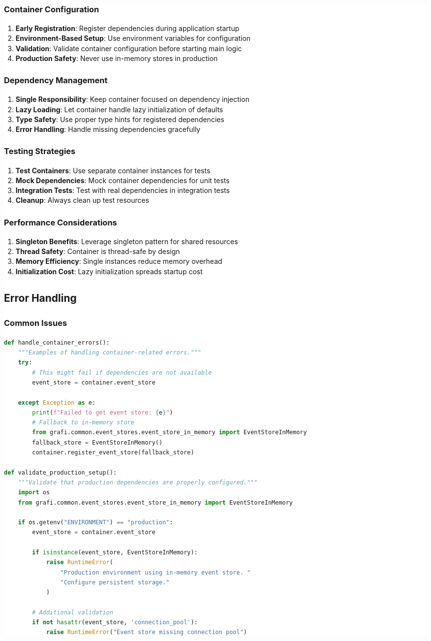 ### Container Configuration

1. **Early Registration**: Register dependencies during application startup
2. **Environment-Based Setup**: Use environment variables for configuration
3. **Validation**: Validate container configuration before starting main logic
4. **Production Safety**: Never use in-memory stores in production

### Dependency Management

1. **Single Responsibility**: Keep container focused on dependency injection
2. **Lazy Loading**: Let container handle lazy initialization of defaults
3. **Type Safety**: Use proper type hints for registered dependencies
4. **Error Handling**: Handle missing dependencies gracefully

### Testing Strategies

1. **Test Containers**: Use separate container instances for tests
2. **Mock Dependencies**: Mock container dependencies for unit tests
3. **Integration Tests**: Test with real dependencies in integration tests
4. **Cleanup**: Always clean up test resources

### Performance Considerations

1. **Singleton Benefits**: Leverage singleton pattern for shared resources
2. **Thread Safety**: Container is thread-safe by design
3. **Memory Efficiency**: Single instances reduce memory overhead
4. **Initialization Cost**: Lazy initialization spreads startup cost

## Error Handling

### Common Issues

```python
def handle_container_errors():
    """Examples of handling container-related errors."""
    try:
        # This might fail if dependencies are not available
        event_store = container.event_store
        
    except Exception as e:
        print(f"Failed to get event store: {e}")
        # Fallback to in-memory store
        from grafi.common.event_stores.event_store_in_memory import EventStoreInMemory
        fallback_store = EventStoreInMemory()
        container.register_event_store(fallback_store)

def validate_production_setup():
    """Validate that production dependencies are properly configured."""
    import os
    from grafi.common.event_stores.event_store_in_memory import EventStoreInMemory
    
    if os.getenv("ENVIRONMENT") == "production":
        event_store = container.event_store
        
        if isinstance(event_store, EventStoreInMemory):
            raise RuntimeError(
                "Production environment using in-memory event store. "
                "Configure persistent storage."
            )
        
        # Additional validation
        if not hasattr(event_store, 'connection_pool'):
            raise RuntimeError("Event store missing connection pool")
```